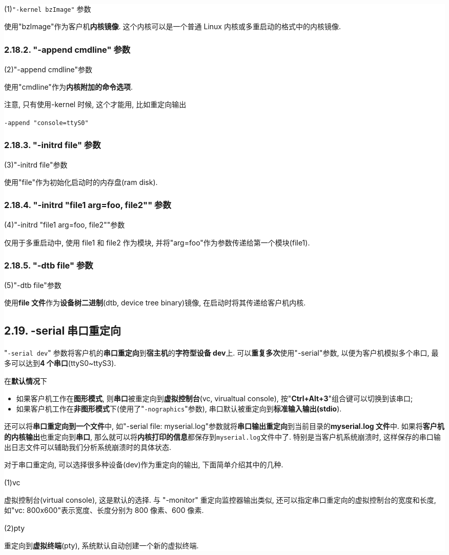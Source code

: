 (1)`"-kernel bzImage"` 参数

使用"bzImage"作为客户机**内核镜像**. 这个内核可以是一个普通 Linux 内核或多重启动的格式中的内核镜像.

### 2.18.2. "-append cmdline" 参数

(2)"\-append cmdline"参数

使用"cmdline"作为**内核附加的命令选项**.

注意, 只有使用\-kernel 时候, 这个才能用, 比如重定向输出

```
-append "console=ttyS0"
```

### 2.18.3. "-initrd file" 参数

(3)"\-initrd file"参数

使用"file"作为初始化启动时的内存盘(ram disk).

### 2.18.4. "-initrd "file1 arg=foo, file2"" 参数

(4)"-initrd "file1 arg=foo, file2""参数

仅用于多重启动中, 使用 file1 和 file2 作为模块, 并将"arg=foo"作为参数传递给第一个模块(file1).

### 2.18.5. "-dtb file" 参数

(5)"-dtb file"参数

使用**file 文件**作为**设备树二进制**(dtb, device tree binary)镜像, 在启动时将其传递给客户机内核.

## 2.19. -serial 串口重定向

"`-serial dev`" 参数将客户机的**串口重定向**到**宿主机**的**字符型设备 dev**上. 可以**重复多次**使用"\-serial"参数, 以便为客户机模拟多个串口, 最多可以达到**4 个串口**(ttyS0~ttyS3).

在**默认情况**下

* 如果客户机工作在**图形模式**, 则**串口**被重定向到**虚拟控制台**(vc, virualtual console), 按"**Ctrl\+Alt\+3**"组合键可以切换到该串口;
* 如果客户机工作在**非图形模式**下(使用了"`-nographics`"参数), 串口默认被重定向到**标准输入输出(stdio**).

还可以将**串口重定向到一个文件**中, 如"\-serial file: myserial.log"参数就将**串口输出重定向**到当前目录的**myserial.log 文件**中. 如果将**客户机的内核输出**也重定向到**串口**, 那么就可以将**内核打印的信息**都保存到`myserial.log`文件中了. 特别是当客户机系统崩溃时, 这样保存的串口输出日志文件可以辅助我们分析系统崩溃时的具体状态.

对于串口重定向, 可以选择很多种设备(dev)作为重定向的输出, 下面简单介绍其中的几种.

(1)vc

虚拟控制台(virtual console), 这是默认的选择. 与 "-monitor" 重定向监控器输出类似, 还可以指定串口重定向的虚拟控制台的宽度和长度, 如"vc: 800x600"表示宽度、长度分别为 800 像素、600 像素.

(2)pty

重定向到**虚拟终端**(pty), 系统默认自动创建一个新的虚拟终端.

